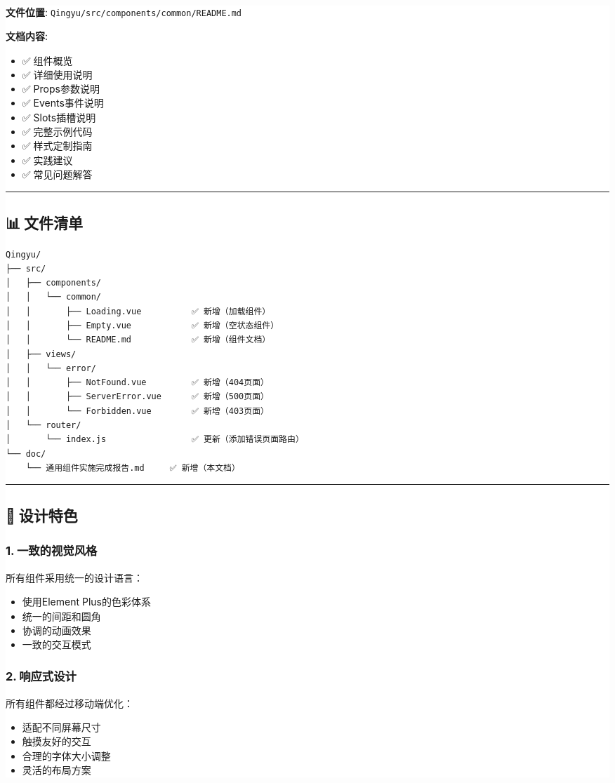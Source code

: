 **文件位置**: `Qingyu/src/components/common/README.md`

**文档内容**:
- ✅ 组件概览
- ✅ 详细使用说明
- ✅ Props参数说明
- ✅ Events事件说明
- ✅ Slots插槽说明
- ✅ 完整示例代码
- ✅ 样式定制指南
- ✅ 实践建议
- ✅ 常见问题解答

---

## 📊 文件清单

```
Qingyu/
├── src/
│   ├── components/
│   │   └── common/
│   │       ├── Loading.vue          ✅ 新增（加载组件）
│   │       ├── Empty.vue            ✅ 新增（空状态组件）
│   │       └── README.md            ✅ 新增（组件文档）
│   ├── views/
│   │   └── error/
│   │       ├── NotFound.vue         ✅ 新增（404页面）
│   │       ├── ServerError.vue      ✅ 新增（500页面）
│   │       └── Forbidden.vue        ✅ 新增（403页面）
│   └── router/
│       └── index.js                 ✅ 更新（添加错误页面路由）
└── doc/
    └── 通用组件实施完成报告.md     ✅ 新增（本文档）
```

---

## 🎨 设计特色

### 1. 一致的视觉风格

所有组件采用统一的设计语言：
- 使用Element Plus的色彩体系
- 统一的间距和圆角
- 协调的动画效果
- 一致的交互模式

### 2. 响应式设计

所有组件都经过移动端优化：
- 适配不同屏幕尺寸
- 触摸友好的交互
- 合理的字体大小调整
- 灵活的布局方案
